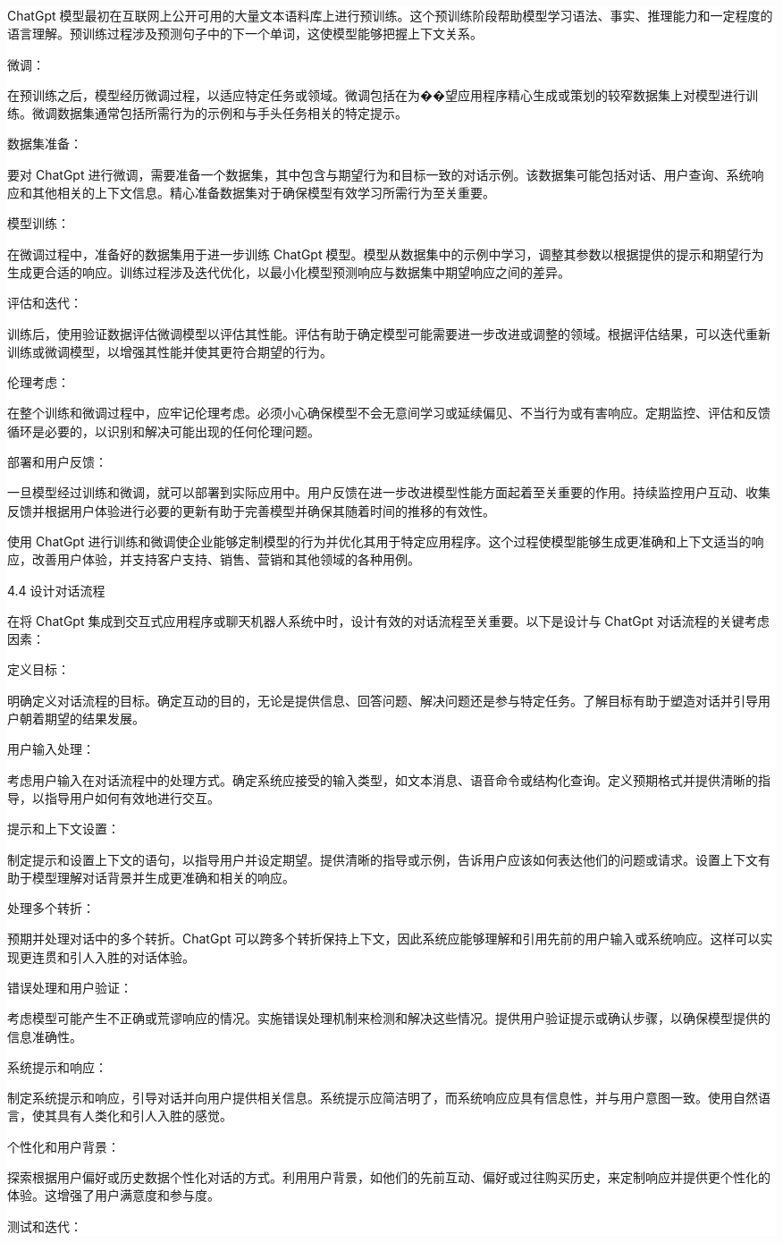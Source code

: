 ChatGpt 模型最初在互联网上公开可用的大量文本语料库上进行预训练。这个预训练阶段帮助模型学习语法、事实、推理能力和一定程度的语言理解。预训练过程涉及预测句子中的下一个单词，这使模型能够把握上下文关系。

微调：

在预训练之后，模型经历微调过程，以适应特定任务或领域。微调包括在为��望应用程序精心生成或策划的较窄数据集上对模型进行训练。微调数据集通常包括所需行为的示例和与手头任务相关的特定提示。

数据集准备：

要对 ChatGpt 进行微调，需要准备一个数据集，其中包含与期望行为和目标一致的对话示例。该数据集可能包括对话、用户查询、系统响应和其他相关的上下文信息。精心准备数据集对于确保模型有效学习所需行为至关重要。

模型训练：

在微调过程中，准备好的数据集用于进一步训练 ChatGpt 模型。模型从数据集中的示例中学习，调整其参数以根据提供的提示和期望行为生成更合适的响应。训练过程涉及迭代优化，以最小化模型预测响应与数据集中期望响应之间的差异。

评估和迭代：

训练后，使用验证数据评估微调模型以评估其性能。评估有助于确定模型可能需要进一步改进或调整的领域。根据评估结果，可以迭代重新训练或微调模型，以增强其性能并使其更符合期望的行为。

伦理考虑：

在整个训练和微调过程中，应牢记伦理考虑。必须小心确保模型不会无意间学习或延续偏见、不当行为或有害响应。定期监控、评估和反馈循环是必要的，以识别和解决可能出现的任何伦理问题。

部署和用户反馈：

一旦模型经过训练和微调，就可以部署到实际应用中。用户反馈在进一步改进模型性能方面起着至关重要的作用。持续监控用户互动、收集反馈并根据用户体验进行必要的更新有助于完善模型并确保其随着时间的推移的有效性。

使用 ChatGpt 进行训练和微调使企业能够定制模型的行为并优化其用于特定应用程序。这个过程使模型能够生成更准确和上下文适当的响应，改善用户体验，并支持客户支持、销售、营销和其他领域的各种用例。

4.4 设计对话流程

在将 ChatGpt 集成到交互式应用程序或聊天机器人系统中时，设计有效的对话流程至关重要。以下是设计与 ChatGpt 对话流程的关键考虑因素：

定义目标：

明确定义对话流程的目标。确定互动的目的，无论是提供信息、回答问题、解决问题还是参与特定任务。了解目标有助于塑造对话并引导用户朝着期望的结果发展。

用户输入处理：

考虑用户输入在对话流程中的处理方式。确定系统应接受的输入类型，如文本消息、语音命令或结构化查询。定义预期格式并提供清晰的指导，以指导用户如何有效地进行交互。

提示和上下文设置：

制定提示和设置上下文的语句，以指导用户并设定期望。提供清晰的指导或示例，告诉用户应该如何表达他们的问题或请求。设置上下文有助于模型理解对话背景并生成更准确和相关的响应。

处理多个转折：

预期并处理对话中的多个转折。ChatGpt 可以跨多个转折保持上下文，因此系统应能够理解和引用先前的用户输入或系统响应。这样可以实现更连贯和引人入胜的对话体验。

错误处理和用户验证：

考虑模型可能产生不正确或荒谬响应的情况。实施错误处理机制来检测和解决这些情况。提供用户验证提示或确认步骤，以确保模型提供的信息准确性。

系统提示和响应：

制定系统提示和响应，引导对话并向用户提供相关信息。系统提示应简洁明了，而系统响应应具有信息性，并与用户意图一致。使用自然语言，使其具有人类化和引人入胜的感觉。

个性化和用户背景：

探索根据用户偏好或历史数据个性化对话的方式。利用用户背景，如他们的先前互动、偏好或过往购买历史，来定制响应并提供更个性化的体验。这增强了用户满意度和参与度。

测试和迭代：

